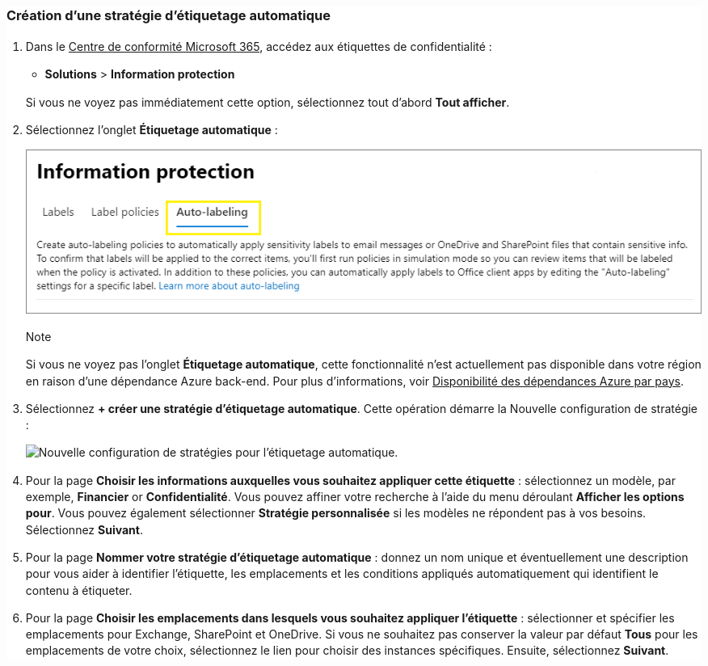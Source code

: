 ### <a name="creating-an-auto-labeling-policy"></a>Création d’une stratégie d’étiquetage automatique

1. Dans le <a href="https://go.microsoft.com/fwlink/p/?linkid=2077149" target="_blank">Centre de conformité Microsoft 365</a>, accédez aux étiquettes de confidentialité :

    - **Solutions** > **Information protection**

    Si vous ne voyez pas immédiatement cette option, sélectionnez tout d’abord **Tout afficher**.

2. Sélectionnez l’onglet **Étiquetage automatique** :

    ![Onglet étiquetage automatique.](../media/auto-labeling-tab.png)

    > [!NOTE]
    > Si vous ne voyez pas l’onglet **Étiquetage automatique**, cette fonctionnalité n’est actuellement pas disponible dans votre région en raison d’une dépendance Azure back-end. Pour plus d’informations, voir [Disponibilité des dépendances Azure par pays](/troubleshoot/azure/general/dependency-availability-by-country).

3. Sélectionnez **+ créer une stratégie d’étiquetage automatique**. Cette opération démarre la Nouvelle configuration de stratégie :

    ![Nouvelle configuration de stratégies pour l’étiquetage automatique.](../media/auto-labeling-wizard.png)

4. Pour la page **Choisir les informations auxquelles vous souhaitez appliquer cette étiquette** : sélectionnez un modèle, par exemple, **Financier** or **Confidentialité**. Vous pouvez affiner votre recherche à l’aide du menu déroulant **Afficher les options pour**. Vous pouvez également sélectionner **Stratégie personnalisée** si les modèles ne répondent pas à vos besoins. Sélectionnez **Suivant**.

5. Pour la page **Nommer votre stratégie d’étiquetage automatique** : donnez un nom unique et éventuellement une description pour vous aider à identifier l’étiquette, les emplacements et les conditions appliqués automatiquement qui identifient le contenu à étiqueter.

6. Pour la page **Choisir les emplacements dans lesquels vous souhaitez appliquer l’étiquette** : sélectionner et spécifier les emplacements pour Exchange, SharePoint et OneDrive. Si vous ne souhaitez pas conserver la valeur par défaut **Tous** pour les emplacements de votre choix, sélectionnez le lien pour choisir des instances spécifiques. Ensuite, sélectionnez **Suivant**.
